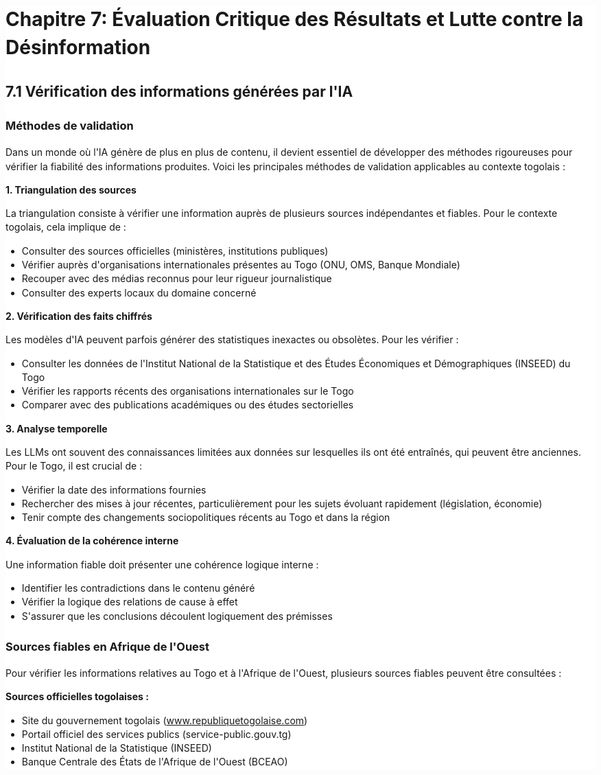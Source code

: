 # Chapitre 7: Évaluation Critique des Résultats et Lutte contre la Désinformation

## 7.1 Vérification des informations générées par l'IA

### Méthodes de validation

Dans un monde où l'IA génère de plus en plus de contenu, il devient essentiel de développer des méthodes rigoureuses pour vérifier la fiabilité des informations produites. Voici les principales méthodes de validation applicables au contexte togolais :

**1. Triangulation des sources**

La triangulation consiste à vérifier une information auprès de plusieurs sources indépendantes et fiables. Pour le contexte togolais, cela implique de :
- Consulter des sources officielles (ministères, institutions publiques)
- Vérifier auprès d'organisations internationales présentes au Togo (ONU, OMS, Banque Mondiale)
- Recouper avec des médias reconnus pour leur rigueur journalistique
- Consulter des experts locaux du domaine concerné

**2. Vérification des faits chiffrés**

Les modèles d'IA peuvent parfois générer des statistiques inexactes ou obsolètes. Pour les vérifier :
- Consulter les données de l'Institut National de la Statistique et des Études Économiques et Démographiques (INSEED) du Togo
- Vérifier les rapports récents des organisations internationales sur le Togo
- Comparer avec des publications académiques ou des études sectorielles

**3. Analyse temporelle**

Les LLMs ont souvent des connaissances limitées aux données sur lesquelles ils ont été entraînés, qui peuvent être anciennes. Pour le Togo, il est crucial de :
- Vérifier la date des informations fournies
- Rechercher des mises à jour récentes, particulièrement pour les sujets évoluant rapidement (législation, économie)
- Tenir compte des changements sociopolitiques récents au Togo et dans la région

**4. Évaluation de la cohérence interne**

Une information fiable doit présenter une cohérence logique interne :
- Identifier les contradictions dans le contenu généré
- Vérifier la logique des relations de cause à effet
- S'assurer que les conclusions découlent logiquement des prémisses

### Sources fiables en Afrique de l'Ouest

Pour vérifier les informations relatives au Togo et à l'Afrique de l'Ouest, plusieurs sources fiables peuvent être consultées :

**Sources officielles togolaises :**
- Site du gouvernement togolais (www.republiquetogolaise.com)
- Portail officiel des services publics (service-public.gouv.tg)
- Institut National de la Statistique (INSEED)
- Banque Centrale des États de l'Afrique de l'Ouest (BCEAO)
